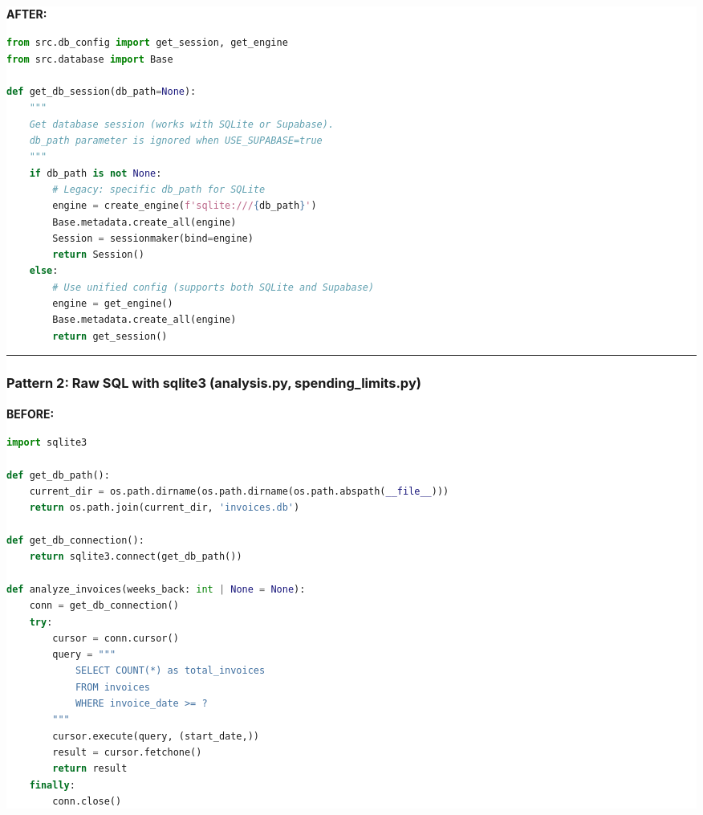**AFTER:**
```python
from src.db_config import get_session, get_engine
from src.database import Base

def get_db_session(db_path=None):
    """
    Get database session (works with SQLite or Supabase).
    db_path parameter is ignored when USE_SUPABASE=true
    """
    if db_path is not None:
        # Legacy: specific db_path for SQLite
        engine = create_engine(f'sqlite:///{db_path}')
        Base.metadata.create_all(engine)
        Session = sessionmaker(bind=engine)
        return Session()
    else:
        # Use unified config (supports both SQLite and Supabase)
        engine = get_engine()
        Base.metadata.create_all(engine)
        return get_session()
```

---

### **Pattern 2: Raw SQL with sqlite3 (analysis.py, spending_limits.py)**

**BEFORE:**
```python
import sqlite3

def get_db_path():
    current_dir = os.path.dirname(os.path.dirname(os.path.abspath(__file__)))
    return os.path.join(current_dir, 'invoices.db')

def get_db_connection():
    return sqlite3.connect(get_db_path())

def analyze_invoices(weeks_back: int | None = None):
    conn = get_db_connection()
    try:
        cursor = conn.cursor()
        query = """
            SELECT COUNT(*) as total_invoices
            FROM invoices
            WHERE invoice_date >= ?
        """
        cursor.execute(query, (start_date,))
        result = cursor.fetchone()
        return result
    finally:
        conn.close()
```
